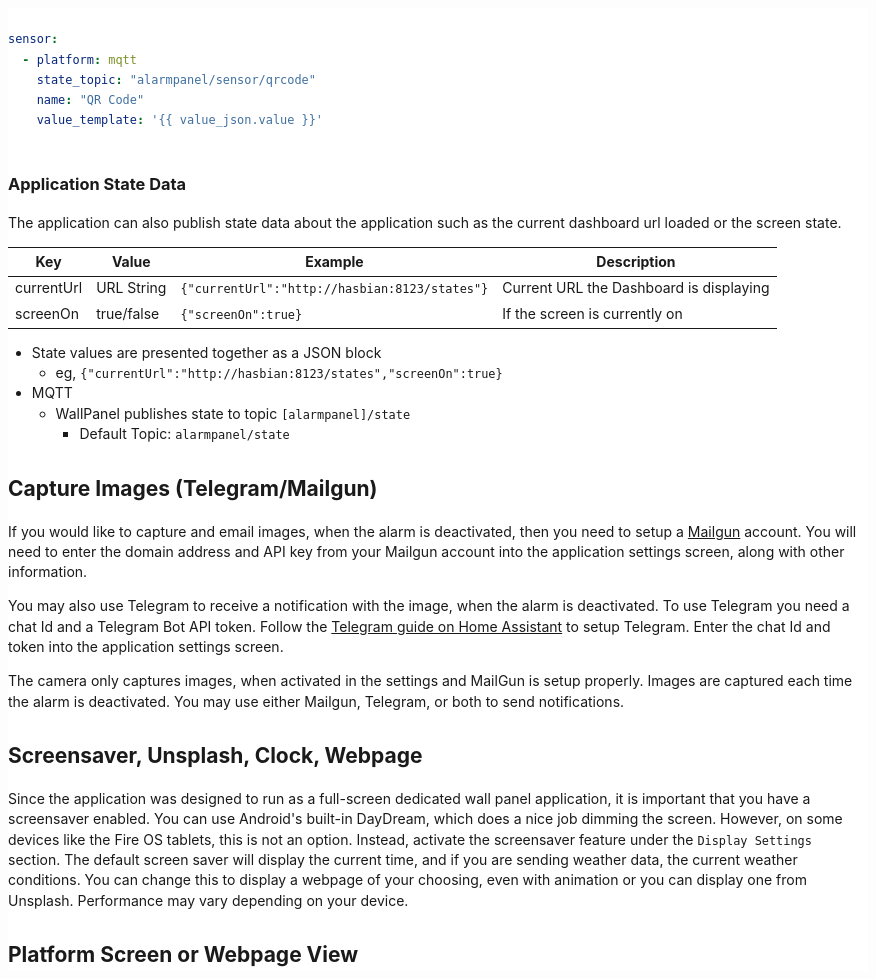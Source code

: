 ```YAML
  
sensor:
  - platform: mqtt
    state_topic: "alarmpanel/sensor/qrcode"
    name: "QR Code"
    value_template: '{{ value_json.value }}'
    
```

### Application State Data
The application can also publish state data about the application such as the current dashboard url loaded or the screen state.

Key | Value | Example | Description
-|-|-|-
currentUrl | URL String | ```{"currentUrl":"http://hasbian:8123/states"}``` | Current URL the Dashboard is displaying
screenOn | true/false | ```{"screenOn":true}``` | If the screen is currently on

* State values are presented together as a JSON block
  * eg, ```{"currentUrl":"http://hasbian:8123/states","screenOn":true}```
* MQTT
  * WallPanel publishes state to topic ```[alarmpanel]/state```
    * Default Topic: ```alarmpanel/state```

## Capture Images (Telegram/Mailgun)

If you would like to capture and email images, when the alarm is deactivated, then you need to setup a [Mailgun](https://www.mailgun.com/) account. You will need to enter the domain address and API key from your Mailgun account into the application settings screen, along with other information. 

You may also use Telegram to receive a notification with the image, when the alarm is deactivated. To use Telegram you need a chat Id and a Telegram Bot API token.  Follow the [Telegram guide on Home Assistant](https://home-assistant.io/components/notify.telegram/) to setup Telegram. Enter the chat Id and token into the application settings screen.

The camera only captures images, when activated in the settings and MailGun is setup properly. Images are captured each time the alarm is deactivated. You may use either Mailgun, Telegram, or both to send notifications. 

## Screensaver, Unsplash, Clock, Webpage

Since the application was designed to run as a full-screen dedicated wall panel application, it is important that you have a screensaver enabled. You can use Android's built-in DayDream, which does a nice job dimming the screen. However, on some devices like the Fire OS tablets, this is not an option. Instead, activate the screensaver feature under the `Display Settings` section. The default screen saver will display the current time, and if you are sending weather data, the current weather conditions. You can change this to display a webpage of your choosing, even with animation or you can display one from Unsplash. Performance may vary depending on your device. 

## Platform Screen or Webpage View
